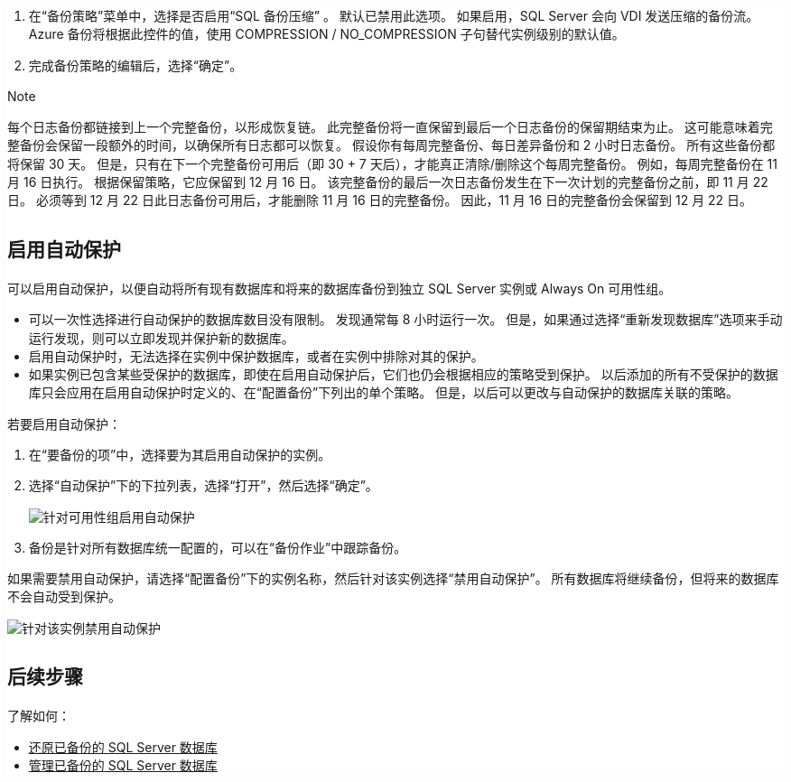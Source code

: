 1. 在“备份策略”菜单中，选择是否启用“SQL 备份压缩” 。 默认已禁用此选项。 如果启用，SQL Server 会向 VDI 发送压缩的备份流。 Azure 备份将根据此控件的值，使用 COMPRESSION / NO_COMPRESSION 子句替代实例级别的默认值。

1. 完成备份策略的编辑后，选择“确定”。 

> [!NOTE]
> 每个日志备份都链接到上一个完整备份，以形成恢复链。 此完整备份将一直保留到最后一个日志备份的保留期结束为止。 这可能意味着完整备份会保留一段额外的时间，以确保所有日志都可以恢复。 假设你有每周完整备份、每日差异备份和 2 小时日志备份。 所有这些备份都将保留 30 天。 但是，只有在下一个完整备份可用后（即 30 + 7 天后），才能真正清除/删除这个每周完整备份。 例如，每周完整备份在 11 月 16 日执行。 根据保留策略，它应保留到 12 月 16 日。 该完整备份的最后一次日志备份发生在下一次计划的完整备份之前，即 11 月 22 日。 必须等到 12 月 22 日此日志备份可用后，才能删除 11 月 16 日的完整备份。 因此，11 月 16 日的完整备份会保留到 12 月 22 日。

## <a name="enable-auto-protection"></a>启用自动保护  

可以启用自动保护，以便自动将所有现有数据库和将来的数据库备份到独立 SQL Server 实例或 Always On 可用性组。

* 可以一次性选择进行自动保护的数据库数目没有限制。 发现通常每 8 小时运行一次。 但是，如果通过选择“重新发现数据库”选项来手动运行发现，则可以立即发现并保护新的数据库。
* 启用自动保护时，无法选择在实例中保护数据库，或者在实例中排除对其的保护。
* 如果实例已包含某些受保护的数据库，即使在启用自动保护后，它们也仍会根据相应的策略受到保护。 以后添加的所有不受保护的数据库只会应用在启用自动保护时定义的、在“配置备份”下列出的单个策略。 但是，以后可以更改与自动保护的数据库关联的策略。  

若要启用自动保护：

  1. 在“要备份的项”中，选择要为其启用自动保护的实例。
  2. 选择“自动保护”下的下拉列表，选择“打开”，然后选择“确定”。  

      ![针对可用性组启用自动保护](./media/backup-azure-sql-database/enable-auto-protection.png)

  3. 备份是针对所有数据库统一配置的，可以在“备份作业”中跟踪备份。

如果需要禁用自动保护，请选择“配置备份”下的实例名称，然后针对该实例选择“禁用自动保护”。  所有数据库将继续备份，但将来的数据库不会自动受到保护。

![针对该实例禁用自动保护](./media/backup-azure-sql-database/disable-auto-protection.png)

## <a name="next-steps"></a>后续步骤

了解如何：

* [还原已备份的 SQL Server 数据库](restore-sql-database-azure-vm.md)
* [管理已备份的 SQL Server 数据库](manage-monitor-sql-database-backup.md)

